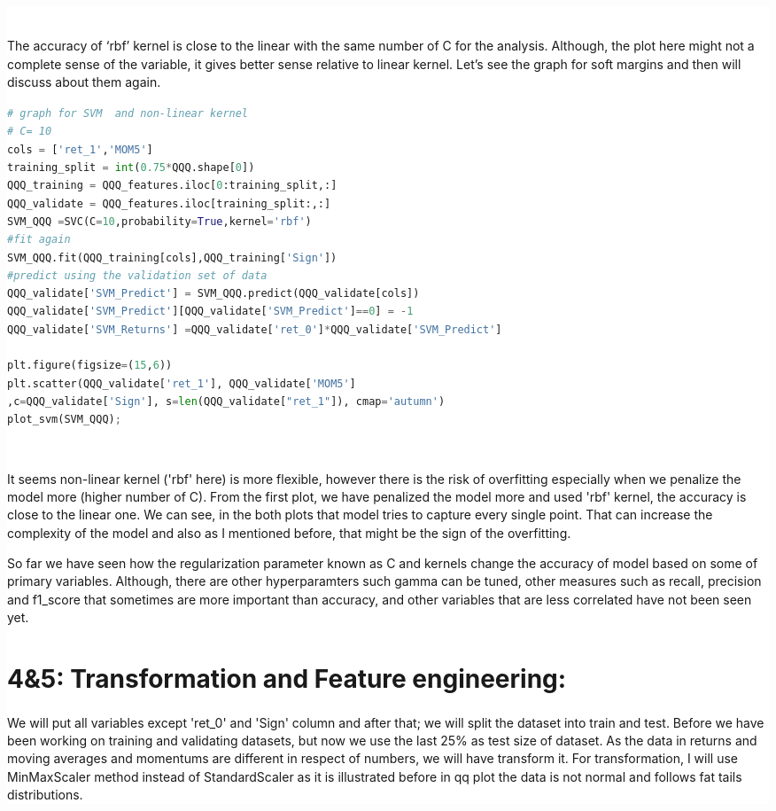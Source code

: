<img src="/img/SVM_Prediction_54_1.png" alt="" />              

    


The accuracy of ‘rbf’ kernel is close to the linear with the same number of C for the analysis. Although, the plot here might not a complete sense of the variable, it gives better sense relative to linear kernel. Let’s see the graph for soft margins and then will discuss about them again.


```python
# graph for SVM  and non-linear kernel
# C= 10
cols = ['ret_1','MOM5']
training_split = int(0.75*QQQ.shape[0])
QQQ_training = QQQ_features.iloc[0:training_split,:]
QQQ_validate = QQQ_features.iloc[training_split:,:]
SVM_QQQ =SVC(C=10,probability=True,kernel='rbf')
#fit again
SVM_QQQ.fit(QQQ_training[cols],QQQ_training['Sign'])
#predict using the validation set of data
QQQ_validate['SVM_Predict'] = SVM_QQQ.predict(QQQ_validate[cols])
QQQ_validate['SVM_Predict'][QQQ_validate['SVM_Predict']==0] = -1
QQQ_validate['SVM_Returns'] =QQQ_validate['ret_0']*QQQ_validate['SVM_Predict']

plt.figure(figsize=(15,6))
plt.scatter(QQQ_validate['ret_1'], QQQ_validate['MOM5']
,c=QQQ_validate['Sign'], s=len(QQQ_validate["ret_1"]), cmap='autumn')
plot_svm(SVM_QQQ);
```


<img src="/img/SVM_Prediction_56_0.png" alt="" />                  

    


It seems non-linear kernel ('rbf' here) is more flexible, however there is the risk of overfitting especially when we penalize the model more (higher number of C). From the first plot, we have penalized the model more and used 'rbf' kernel, the accuracy is close to the linear one. We can see, in the both plots that model tries to capture every single point. That can increase the complexity of the model and also as I mentioned before, that might be the sign of the overfitting.

So far we have seen how the regularization parameter known as C and kernels change the accuracy of model based on some of primary variables. Although, there are other hyperparamters such gamma can be tuned, other measures such as recall, precision and f1_score that sometimes are more important than accuracy, and other variables that are less correlated have not been seen yet. 

#  4&5:  Transformation and Feature engineering:

We will put all variables except 'ret_0' and 'Sign' column and after that; we will split the dataset into train and test. Before we have been working on training and validating datasets, but now we use the last 25% as test size of dataset. As the data in returns and moving averages and momentums are different in respect of numbers, we will have transform it. For transformation, I will use MinMaxScaler method instead of StandardScaler as it is illustrated before in qq plot the data is not normal and follows fat tails distributions.

